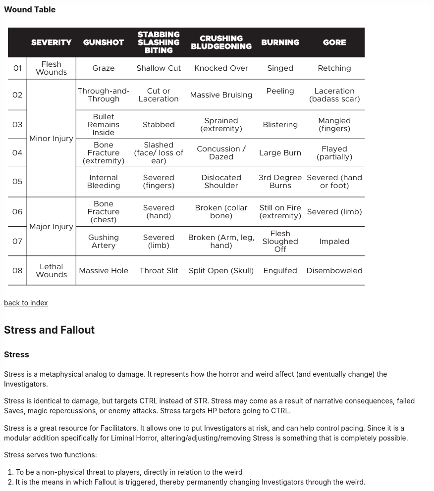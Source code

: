 ### Wound Table
![image](/img/wound.png)


[back to index](#index)
<p></p>

## Stress and Fallout

### Stress
Stress is a metaphysical analog to damage. It represents how the horror and weird affect (and eventually change) the Investigators.

Stress is identical to damage, but targets CTRL instead of STR. Stress may come as a result of narrative consequences, failed Saves, magic repercussions, or enemy attacks. Stress targets HP before going to CTRL.

Stress is a great resource for Facilitators. It allows one to put Investigators at risk, and can help control pacing. Since it is a modular addition specifically for Liminal Horror, altering/adjusting/removing Stress is something that is completely possible.

Stress serves two functions:
1. To be a non-physical threat to players, directly in relation to the weird
2. It is the means in which Fallout is triggered, thereby permanently changing Investigators through the weird.
